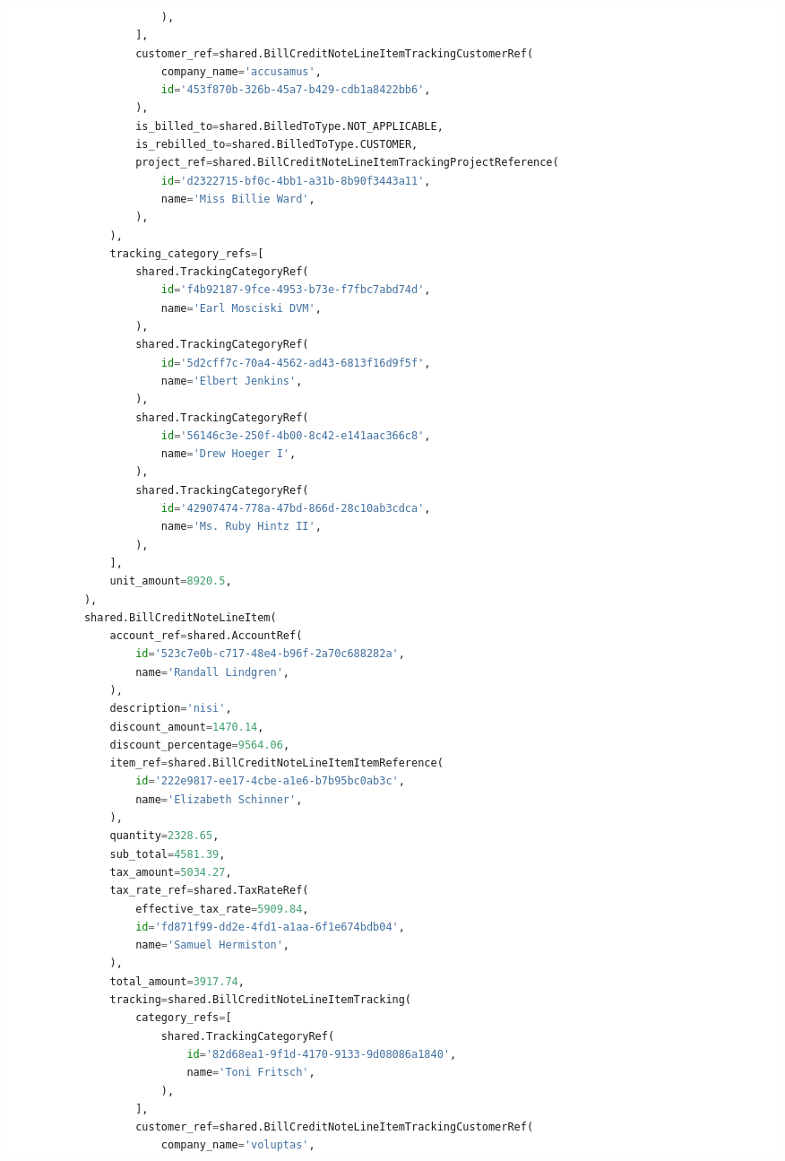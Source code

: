 ```python
                        ),
                    ],
                    customer_ref=shared.BillCreditNoteLineItemTrackingCustomerRef(
                        company_name='accusamus',
                        id='453f870b-326b-45a7-b429-cdb1a8422bb6',
                    ),
                    is_billed_to=shared.BilledToType.NOT_APPLICABLE,
                    is_rebilled_to=shared.BilledToType.CUSTOMER,
                    project_ref=shared.BillCreditNoteLineItemTrackingProjectReference(
                        id='d2322715-bf0c-4bb1-a31b-8b90f3443a11',
                        name='Miss Billie Ward',
                    ),
                ),
                tracking_category_refs=[
                    shared.TrackingCategoryRef(
                        id='f4b92187-9fce-4953-b73e-f7fbc7abd74d',
                        name='Earl Mosciski DVM',
                    ),
                    shared.TrackingCategoryRef(
                        id='5d2cff7c-70a4-4562-ad43-6813f16d9f5f',
                        name='Elbert Jenkins',
                    ),
                    shared.TrackingCategoryRef(
                        id='56146c3e-250f-4b00-8c42-e141aac366c8',
                        name='Drew Hoeger I',
                    ),
                    shared.TrackingCategoryRef(
                        id='42907474-778a-47bd-866d-28c10ab3cdca',
                        name='Ms. Ruby Hintz II',
                    ),
                ],
                unit_amount=8920.5,
            ),
            shared.BillCreditNoteLineItem(
                account_ref=shared.AccountRef(
                    id='523c7e0b-c717-48e4-b96f-2a70c688282a',
                    name='Randall Lindgren',
                ),
                description='nisi',
                discount_amount=1470.14,
                discount_percentage=9564.06,
                item_ref=shared.BillCreditNoteLineItemItemReference(
                    id='222e9817-ee17-4cbe-a1e6-b7b95bc0ab3c',
                    name='Elizabeth Schinner',
                ),
                quantity=2328.65,
                sub_total=4581.39,
                tax_amount=5034.27,
                tax_rate_ref=shared.TaxRateRef(
                    effective_tax_rate=5909.84,
                    id='fd871f99-dd2e-4fd1-a1aa-6f1e674bdb04',
                    name='Samuel Hermiston',
                ),
                total_amount=3917.74,
                tracking=shared.BillCreditNoteLineItemTracking(
                    category_refs=[
                        shared.TrackingCategoryRef(
                            id='82d68ea1-9f1d-4170-9133-9d08086a1840',
                            name='Toni Fritsch',
                        ),
                    ],
                    customer_ref=shared.BillCreditNoteLineItemTrackingCustomerRef(
                        company_name='voluptas',
```